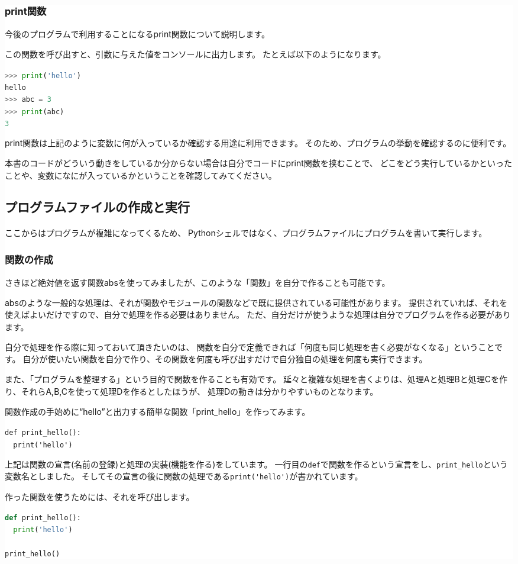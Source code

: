 ### print関数

今後のプログラムで利用することになるprint関数について説明します。

この関数を呼び出すと、引数に与えた値をコンソールに出力します。
たとえば以下のようになります。

```python
>>> print('hello')
hello
>>> abc = 3
>>> print(abc)
3
```

print関数は上記のように変数に何が入っているか確認する用途に利用できます。
そのため、プログラムの挙動を確認するのに便利です。

本書のコードがどういう動きをしているか分からない場合は自分でコードにprint関数を挟むことで、
どこをどう実行しているかといったことや、変数になにが入っているかということを確認してみてください。


## プログラムファイルの作成と実行

ここからはプログラムが複雑になってくるため、
Pythonシェルではなく、プログラムファイルにプログラムを書いて実行します。

### 関数の作成

さきほど絶対値を返す関数absを使ってみましたが、このような「関数」を自分で作ることも可能です。

absのような一般的な処理は、それが関数やモジュールの関数などで既に提供されている可能性があります。
提供されていれば、それを使えばよいだけですので、自分で処理を作る必要はありません。
ただ、自分だけが使うような処理は自分でプログラムを作る必要があります。

自分で処理を作る際に知っておいて頂きたいのは、
関数を自分で定義できれば「何度も同じ処理を書く必要がなくなる」ということです。
自分が使いたい関数を自分で作り、その関数を何度も呼び出すだけで自分独自の処理を何度も実行できます。

また、「プログラムを整理する」という目的で関数を作ることも有効です。
延々と複雑な処理を書くよりは、処理Aと処理Bと処理Cを作り、それらA,B,Cを使って処理Dを作るとしたほうが、
処理Dの動きは分かりやすいものとなります。

関数作成の手始めに“hello”と出力する簡単な関数「print_hello」を作ってみます。

```
def print_hello():
  print('hello')
```

上記は関数の宣言(名前の登録)と処理の実装(機能を作る)をしています。
一行目の`def`で関数を作るという宣言をし、`print_hello`という変数名としました。
そしてその宣言の後に関数の処理である`print('hello')`が書かれています。

作った関数を使うためには、それを呼び出します。

```python
def print_hello():
  print('hello')

print_hello()
```
